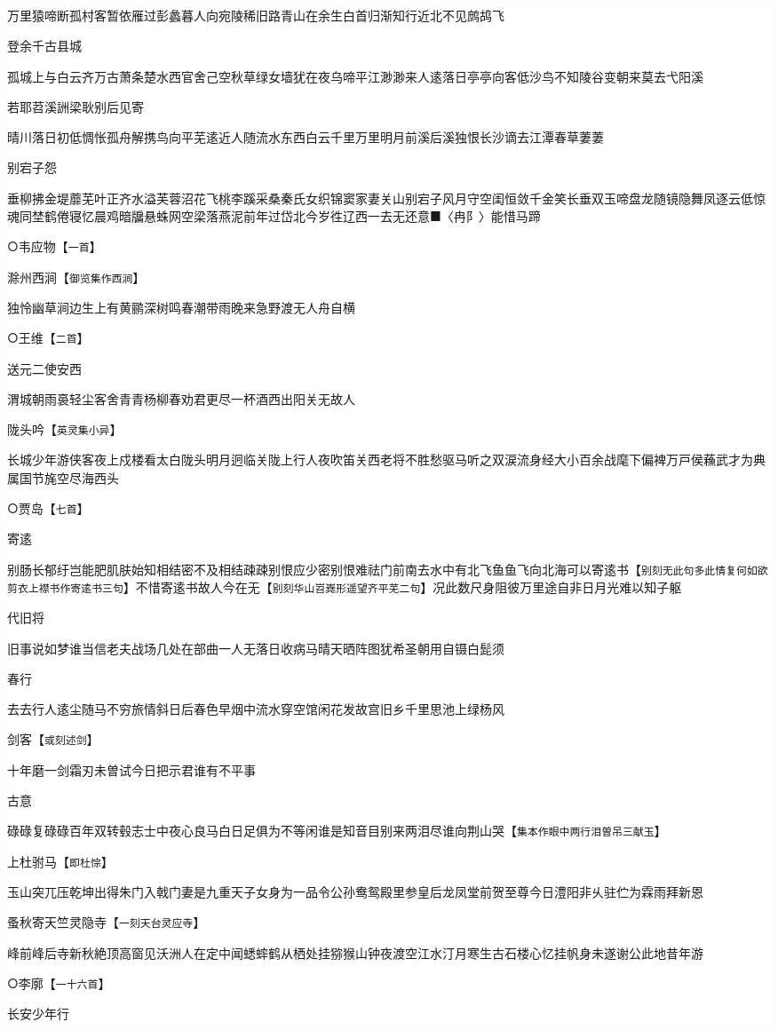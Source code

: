 万里猿啼断孤村客暂依雁过彭蠡暮人向宛陵稀旧路青山在余生白首归渐知行近北不见鹧鸪飞  

登余千古县城  

孤城上与白云齐万古萧条楚水西官舍己空秋草绿女墙犹在夜乌啼平江渺渺来人逺落日亭亭向客低沙鸟不知陵谷变朝来莫去弋阳溪  

若耶苕溪詶梁耿别后见寄  

晴川落日初低惆怅孤舟解携鸟向平芜逺近人随流水东西白云千里万里明月前溪后溪独恨长沙谪去江潭春草萋萋  

别宕子怨  

垂柳拂金堤蘼芜叶正齐水溢芙蓉沼花飞桃李蹊采桑秦氏女织锦窦家妻关山别宕子风月守空闺恒敛千金笑长垂双玉啼盘龙随镜隐舞凤逐云低惊魂同埜鹤倦寝忆晨鸡暗牖悬蛛网空梁落燕泥前年过岱北今岁徃辽西一去无还意■〈冉阝〉能惜马蹄  

○韦应物【`一首`】  

滁州西涧【`御览集作西涧`】  

独怜幽草涧边生上有黄鹂深树鸣春潮带雨晚来急野渡无人舟自横  

○王维【`二首`】  

送元二使安西  

渭城朝雨裛轻尘客舍青青杨柳春劝君更尽一杯酒西出阳关无故人  

陇头吟【`英灵集小异`】  

长城少年游侠客夜上戍楼看太白陇头明月迥临关陇上行人夜吹笛关西老将不胜愁驱马听之双涙流身经大小百余战麾下偏裨万戸侯蘓武才为典属国节旄空尽海西头  

○贾岛【`七首`】  

寄逺  

别肠长郁纡岂能肥肌肤始知相结密不及相结疎疎别恨应少密别恨难祛门前南去水中有北飞鱼鱼飞向北海可以寄逺书【`别刻无此句多此情复何如欲剪衣上襟书作寄逺书三句`】不惜寄逺书故人今在无【`别刻华山岧嶤形遥望齐平芜二句`】况此数尺身阻彼万里途自非日月光难以知子躯  

代旧将  

旧事说如梦谁当信老夫战场几处在部曲一人无落日收病马晴天晒阵图犹希圣朝用自镊白髭须  

春行  

去去行人逺尘随马不穷旅情斜日后春色早烟中流水穿空馆闲花发故宫旧乡千里思池上绿杨风  

剑客【`或刻述剑`】  

十年磨一剑霜刃未曽试今日把示君谁有不平事  

古意  

碌碌复碌碌百年双转毂志士中夜心良马白日足俱为不等闲谁是知音目别来两泪尽谁向荆山哭【`集本作眼中两行泪曽吊三献玉`】  

上杜驸马【`即杜悰`】  

玉山突兀压乾坤出得朱门入戟门妻是九重天子女身为一品令公孙鸯鸳殿里参皇后龙凤堂前贺至尊今日澧阳非乆驻伫为霖雨拜新恩  

蚤秋寄天竺灵隐寺【`一刻天台灵应寺`】  

峰前峰后寺新秋絶顶高窗见沃洲人在定中闻蟋蟀鹤从栖处挂猕猴山钟夜渡空江水汀月寒生古石楼心忆挂帆身未遂谢公此地昔年游  

○李廓【`一十六首`】  

长安少年行  
